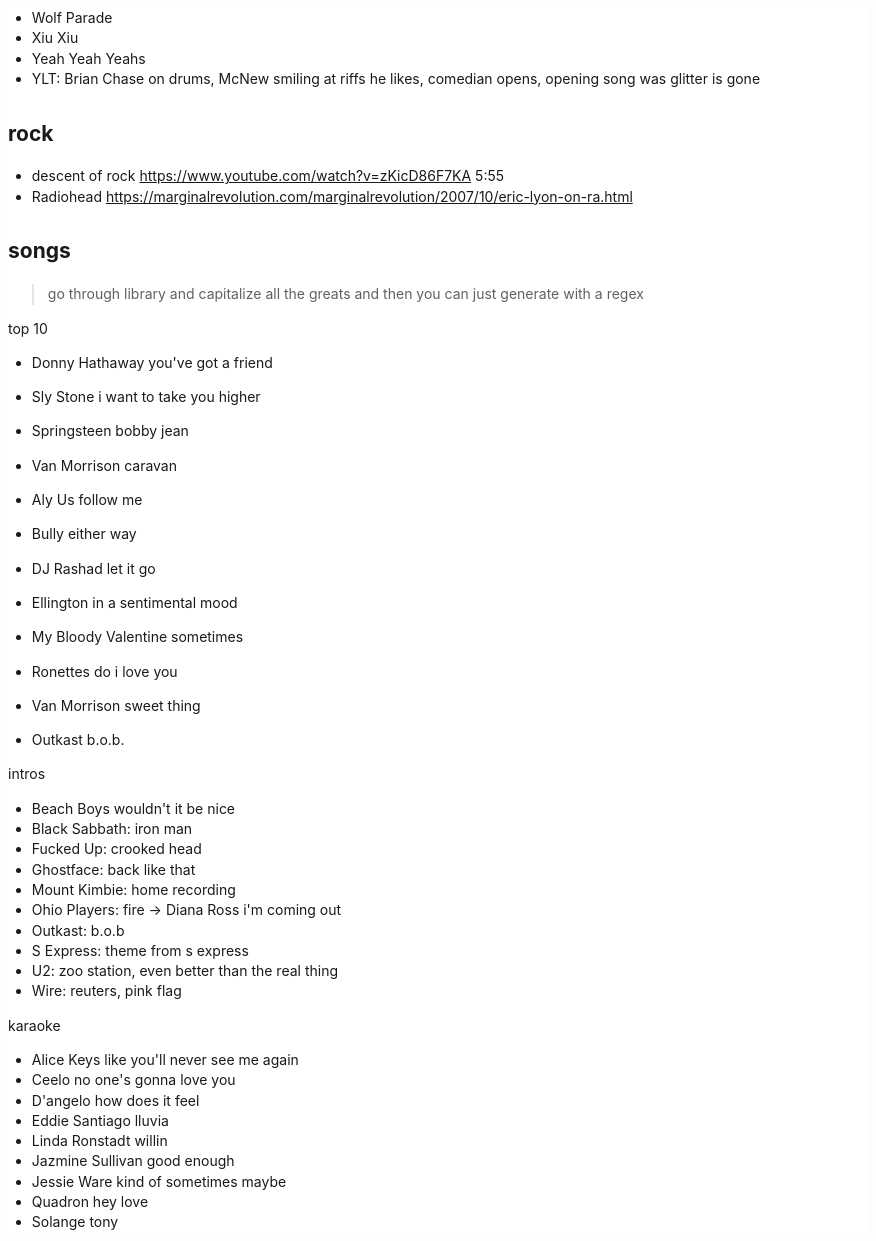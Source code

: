 * Wolf Parade
* Xiu Xiu
* Yeah Yeah Yeahs
* YLT: Brian Chase on drums, McNew smiling at riffs he likes, comedian opens, opening song was glitter is gone

## rock

* descent of rock https://www.youtube.com/watch?v=zKicD86F7KA 5:55
* Radiohead https://marginalrevolution.com/marginalrevolution/2007/10/eric-lyon-on-ra.html

## songs

> go through library and capitalize all the greats and then you can just generate with a regex

top 10
* Donny Hathaway you've got a friend
* Sly Stone i want to take you higher
* Springsteen bobby jean
* Van Morrison caravan

* Aly Us follow me
* Bully either way
* DJ Rashad let it go
* Ellington in a sentimental mood
* My Bloody Valentine sometimes
* Ronettes do i love you
* Van Morrison sweet thing
* Outkast b.o.b.

intros
* Beach Boys wouldn't it be nice
* Black Sabbath: iron man
* Fucked Up: crooked head
* Ghostface: back like that
* Mount Kimbie: home recording
* Ohio Players: fire -> Diana Ross i'm coming out
* Outkast: b.o.b
* S Express: theme from s express
* U2: zoo station, even better than the real thing
* Wire: reuters, pink flag

karaoke
* Alice Keys like you'll never see me again
* Ceelo no one's gonna love you
* D'angelo how does it feel
* Eddie Santiago lluvia
* Linda Ronstadt willin
* Jazmine Sullivan good enough
* Jessie Ware kind of sometimes maybe
* Quadron hey love
* Solange tony

